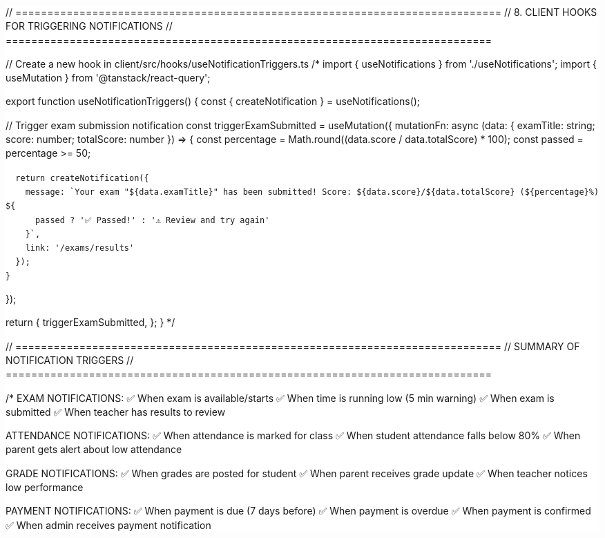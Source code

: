 // ============================================================================
// 8. CLIENT HOOKS FOR TRIGGERING NOTIFICATIONS
// ============================================================================

// Create a new hook in client/src/hooks/useNotificationTriggers.ts
/*
import { useNotifications } from './useNotifications';
import { useMutation } from '@tanstack/react-query';

export function useNotificationTriggers() {
  const { createNotification } = useNotifications();

  // Trigger exam submission notification
  const triggerExamSubmitted = useMutation({
    mutationFn: async (data: { examTitle: string; score: number; totalScore: number }) => {
      const percentage = Math.round((data.score / data.totalScore) * 100);
      const passed = percentage >= 50;

      return createNotification({
        message: `Your exam "${data.examTitle}" has been submitted! Score: ${data.score}/${data.totalScore} (${percentage}%) ${
          passed ? '✅ Passed!' : '⚠️ Review and try again'
        }`,
        link: '/exams/results'
      });
    }
  });

  return {
    triggerExamSubmitted,
  };
}
*/

// ============================================================================
// SUMMARY OF NOTIFICATION TRIGGERS
// ============================================================================

/*
EXAM NOTIFICATIONS:
✅ When exam is available/starts
✅ When time is running low (5 min warning)
✅ When exam is submitted
✅ When teacher has results to review

ATTENDANCE NOTIFICATIONS:
✅ When attendance is marked for class
✅ When student attendance falls below 80%
✅ When parent gets alert about low attendance

GRADE NOTIFICATIONS:
✅ When grades are posted for student
✅ When parent receives grade update
✅ When teacher notices low performance

PAYMENT NOTIFICATIONS:
✅ When payment is due (7 days before)
✅ When payment is overdue
✅ When payment is confirmed
✅ When admin receives payment notification
